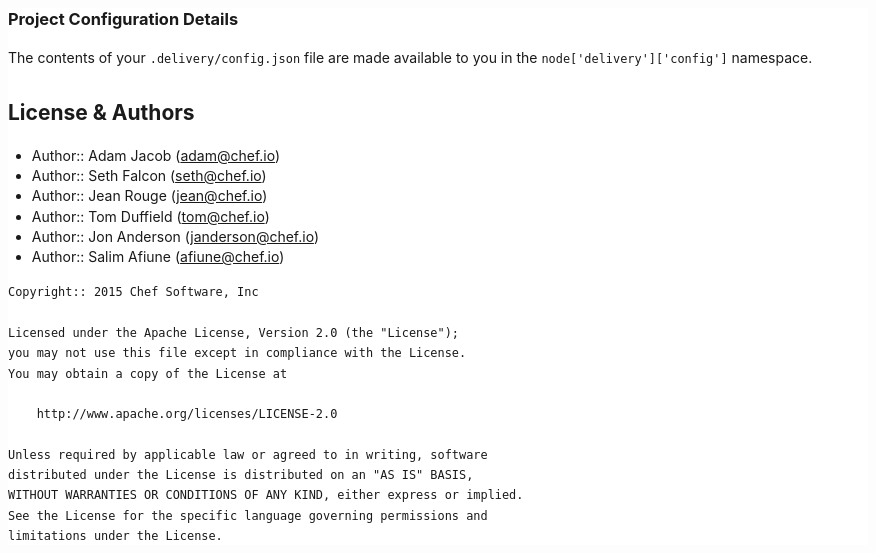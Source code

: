 ### Project Configuration Details
The contents of your `.delivery/config.json` file are made available to you in the
`node['delivery']['config']` namespace.

## License & Authors

- Author:: Adam Jacob (<adam@chef.io>)
- Author:: Seth Falcon (<seth@chef.io>)
- Author:: Jean Rouge (<jean@chef.io>)
- Author:: Tom Duffield (<tom@chef.io>)
- Author:: Jon Anderson (<janderson@chef.io>)
- Author:: Salim Afiune (<afiune@chef.io>)

```text
Copyright:: 2015 Chef Software, Inc

Licensed under the Apache License, Version 2.0 (the "License");
you may not use this file except in compliance with the License.
You may obtain a copy of the License at

    http://www.apache.org/licenses/LICENSE-2.0

Unless required by applicable law or agreed to in writing, software
distributed under the License is distributed on an "AS IS" BASIS,
WITHOUT WARRANTIES OR CONDITIONS OF ANY KIND, either express or implied.
See the License for the specific language governing permissions and
limitations under the License.
```
